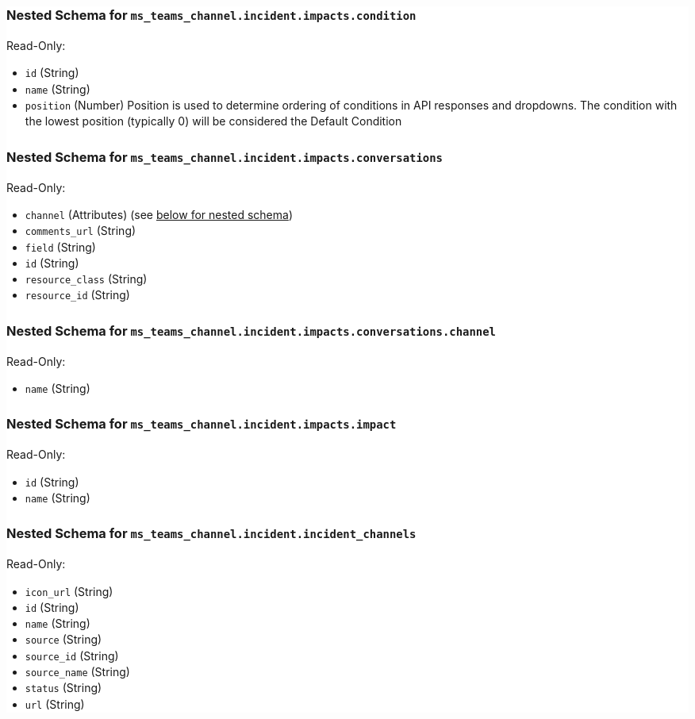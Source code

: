 <a id="nestedatt--ms_teams_channel--incident--impacts--condition"></a>
### Nested Schema for `ms_teams_channel.incident.impacts.condition`

Read-Only:

- `id` (String)
- `name` (String)
- `position` (Number) Position is used to determine ordering of conditions in API responses and dropdowns. The condition with the lowest position (typically 0) will be considered the Default Condition


<a id="nestedatt--ms_teams_channel--incident--impacts--conversations"></a>
### Nested Schema for `ms_teams_channel.incident.impacts.conversations`

Read-Only:

- `channel` (Attributes) (see [below for nested schema](#nestedatt--ms_teams_channel--incident--impacts--conversations--channel))
- `comments_url` (String)
- `field` (String)
- `id` (String)
- `resource_class` (String)
- `resource_id` (String)

<a id="nestedatt--ms_teams_channel--incident--impacts--conversations--channel"></a>
### Nested Schema for `ms_teams_channel.incident.impacts.conversations.channel`

Read-Only:

- `name` (String)



<a id="nestedatt--ms_teams_channel--incident--impacts--impact"></a>
### Nested Schema for `ms_teams_channel.incident.impacts.impact`

Read-Only:

- `id` (String)
- `name` (String)



<a id="nestedatt--ms_teams_channel--incident--incident_channels"></a>
### Nested Schema for `ms_teams_channel.incident.incident_channels`

Read-Only:

- `icon_url` (String)
- `id` (String)
- `name` (String)
- `source` (String)
- `source_id` (String)
- `source_name` (String)
- `status` (String)
- `url` (String)
